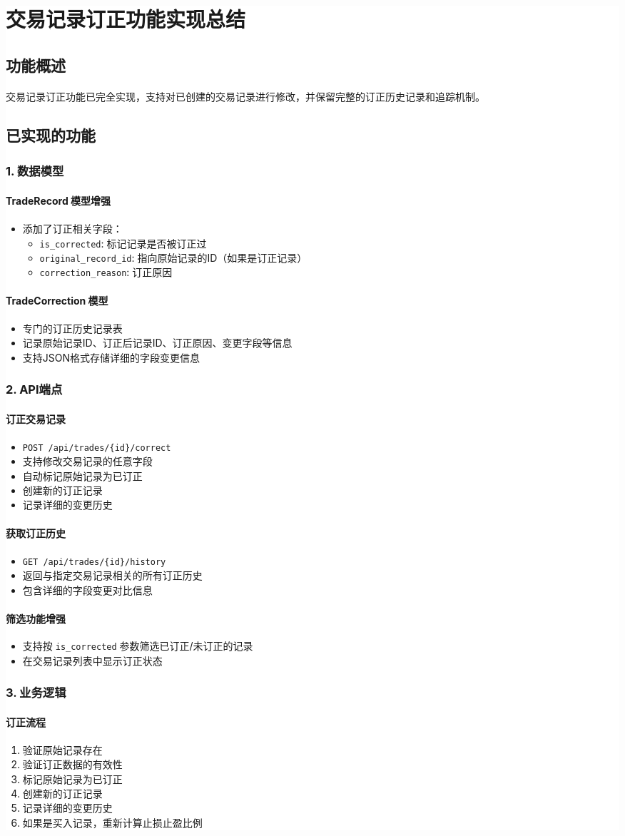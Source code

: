 # 交易记录订正功能实现总结

## 功能概述

交易记录订正功能已完全实现，支持对已创建的交易记录进行修改，并保留完整的订正历史记录和追踪机制。

## 已实现的功能

### 1. 数据模型

#### TradeRecord 模型增强
- 添加了订正相关字段：
  - `is_corrected`: 标记记录是否被订正过
  - `original_record_id`: 指向原始记录的ID（如果是订正记录）
  - `correction_reason`: 订正原因

#### TradeCorrection 模型
- 专门的订正历史记录表
- 记录原始记录ID、订正后记录ID、订正原因、变更字段等信息
- 支持JSON格式存储详细的字段变更信息

### 2. API端点

#### 订正交易记录
- `POST /api/trades/{id}/correct`
- 支持修改交易记录的任意字段
- 自动标记原始记录为已订正
- 创建新的订正记录
- 记录详细的变更历史

#### 获取订正历史
- `GET /api/trades/{id}/history`
- 返回与指定交易记录相关的所有订正历史
- 包含详细的字段变更对比信息

#### 筛选功能增强
- 支持按 `is_corrected` 参数筛选已订正/未订正的记录
- 在交易记录列表中显示订正状态

### 3. 业务逻辑

#### 订正流程
1. 验证原始记录存在
2. 验证订正数据的有效性
3. 标记原始记录为已订正
4. 创建新的订正记录
5. 记录详细的变更历史
6. 如果是买入记录，重新计算止损止盈比例
